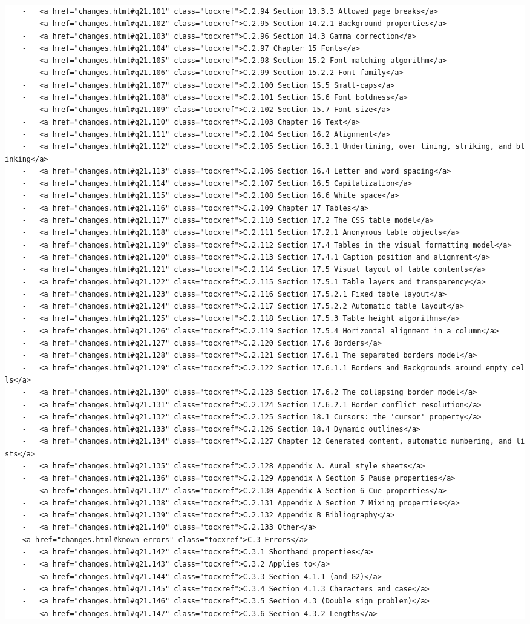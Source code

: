        -   <a href="changes.html#q21.101" class="tocxref">C.2.94 Section 13.3.3 Allowed page breaks</a>
        -   <a href="changes.html#q21.102" class="tocxref">C.2.95 Section 14.2.1 Background properties</a>
        -   <a href="changes.html#q21.103" class="tocxref">C.2.96 Section 14.3 Gamma correction</a>
        -   <a href="changes.html#q21.104" class="tocxref">C.2.97 Chapter 15 Fonts</a>
        -   <a href="changes.html#q21.105" class="tocxref">C.2.98 Section 15.2 Font matching algorithm</a>
        -   <a href="changes.html#q21.106" class="tocxref">C.2.99 Section 15.2.2 Font family</a>
        -   <a href="changes.html#q21.107" class="tocxref">C.2.100 Section 15.5 Small-caps</a>
        -   <a href="changes.html#q21.108" class="tocxref">C.2.101 Section 15.6 Font boldness</a>
        -   <a href="changes.html#q21.109" class="tocxref">C.2.102 Section 15.7 Font size</a>
        -   <a href="changes.html#q21.110" class="tocxref">C.2.103 Chapter 16 Text</a>
        -   <a href="changes.html#q21.111" class="tocxref">C.2.104 Section 16.2 Alignment</a>
        -   <a href="changes.html#q21.112" class="tocxref">C.2.105 Section 16.3.1 Underlining, over lining, striking, and blinking</a>
        -   <a href="changes.html#q21.113" class="tocxref">C.2.106 Section 16.4 Letter and word spacing</a>
        -   <a href="changes.html#q21.114" class="tocxref">C.2.107 Section 16.5 Capitalization</a>
        -   <a href="changes.html#q21.115" class="tocxref">C.2.108 Section 16.6 White space</a>
        -   <a href="changes.html#q21.116" class="tocxref">C.2.109 Chapter 17 Tables</a>
        -   <a href="changes.html#q21.117" class="tocxref">C.2.110 Section 17.2 The CSS table model</a>
        -   <a href="changes.html#q21.118" class="tocxref">C.2.111 Section 17.2.1 Anonymous table objects</a>
        -   <a href="changes.html#q21.119" class="tocxref">C.2.112 Section 17.4 Tables in the visual formatting model</a>
        -   <a href="changes.html#q21.120" class="tocxref">C.2.113 Section 17.4.1 Caption position and alignment</a>
        -   <a href="changes.html#q21.121" class="tocxref">C.2.114 Section 17.5 Visual layout of table contents</a>
        -   <a href="changes.html#q21.122" class="tocxref">C.2.115 Section 17.5.1 Table layers and transparency</a>
        -   <a href="changes.html#q21.123" class="tocxref">C.2.116 Section 17.5.2.1 Fixed table layout</a>
        -   <a href="changes.html#q21.124" class="tocxref">C.2.117 Section 17.5.2.2 Automatic table layout</a>
        -   <a href="changes.html#q21.125" class="tocxref">C.2.118 Section 17.5.3 Table height algorithms</a>
        -   <a href="changes.html#q21.126" class="tocxref">C.2.119 Section 17.5.4 Horizontal alignment in a column</a>
        -   <a href="changes.html#q21.127" class="tocxref">C.2.120 Section 17.6 Borders</a>
        -   <a href="changes.html#q21.128" class="tocxref">C.2.121 Section 17.6.1 The separated borders model</a>
        -   <a href="changes.html#q21.129" class="tocxref">C.2.122 Section 17.6.1.1 Borders and Backgrounds around empty cells</a>
        -   <a href="changes.html#q21.130" class="tocxref">C.2.123 Section 17.6.2 The collapsing border model</a>
        -   <a href="changes.html#q21.131" class="tocxref">C.2.124 Section 17.6.2.1 Border conflict resolution</a>
        -   <a href="changes.html#q21.132" class="tocxref">C.2.125 Section 18.1 Cursors: the 'cursor' property</a>
        -   <a href="changes.html#q21.133" class="tocxref">C.2.126 Section 18.4 Dynamic outlines</a>
        -   <a href="changes.html#q21.134" class="tocxref">C.2.127 Chapter 12 Generated content, automatic numbering, and lists</a>
        -   <a href="changes.html#q21.135" class="tocxref">C.2.128 Appendix A. Aural style sheets</a>
        -   <a href="changes.html#q21.136" class="tocxref">C.2.129 Appendix A Section 5 Pause properties</a>
        -   <a href="changes.html#q21.137" class="tocxref">C.2.130 Appendix A Section 6 Cue properties</a>
        -   <a href="changes.html#q21.138" class="tocxref">C.2.131 Appendix A Section 7 Mixing properties</a>
        -   <a href="changes.html#q21.139" class="tocxref">C.2.132 Appendix B Bibliography</a>
        -   <a href="changes.html#q21.140" class="tocxref">C.2.133 Other</a>
    -   <a href="changes.html#known-errors" class="tocxref">C.3 Errors</a>
        -   <a href="changes.html#q21.142" class="tocxref">C.3.1 Shorthand properties</a>
        -   <a href="changes.html#q21.143" class="tocxref">C.3.2 Applies to</a>
        -   <a href="changes.html#q21.144" class="tocxref">C.3.3 Section 4.1.1 (and G2)</a>
        -   <a href="changes.html#q21.145" class="tocxref">C.3.4 Section 4.1.3 Characters and case</a>
        -   <a href="changes.html#q21.146" class="tocxref">C.3.5 Section 4.3 (Double sign problem)</a>
        -   <a href="changes.html#q21.147" class="tocxref">C.3.6 Section 4.3.2 Lengths</a>